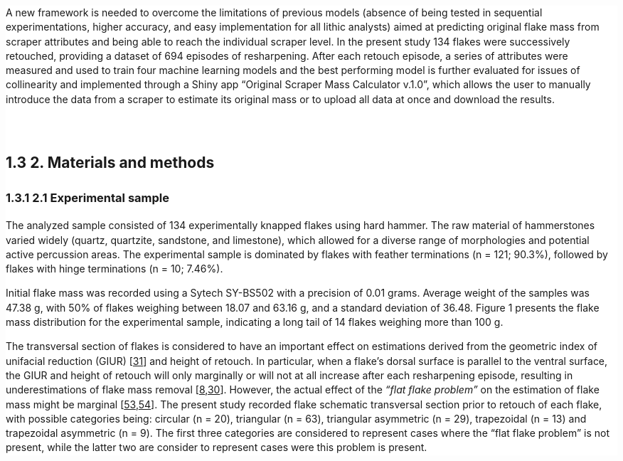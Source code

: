 A new framework is needed to overcome the limitations of previous models
(absence of being tested in sequential experimentations, higher
accuracy, and easy implementation for all lithic analysts) aimed at
predicting original flake mass from scraper attributes and being able to
reach the individual scraper level. In the present study 134 flakes were
successively retouched, providing a dataset of 694 episodes of
resharpening. After each retouch episode, a series of attributes were
measured and used to train four machine learning models and the best
performing model is further evaluated for issues of collinearity and
implemented through a Shiny app “Original Scraper Mass Calculator
v.1.0”, which allows the user to manually introduce the data from a
scraper to estimate its original mass or to upload all data at once and
download the results.

 

## 1.3 **2. Materials and methods**

### 1.3.1 **2.1 Experimental sample**

The analyzed sample consisted of 134 experimentally knapped flakes using
hard hammer. The raw material of hammerstones varied widely (quartz,
quartzite, sandstone, and limestone), which allowed for a diverse range
of morphologies and potential active percussion areas. The experimental
sample is dominated by flakes with feather terminations (n = 121;
90.3%), followed by flakes with hinge terminations (n = 10; 7.46%).

Initial flake mass was recorded using a Sytech SY-BS502 with a precision
of 0.01 grams. Average weight of the samples was 47.38 g, with 50% of
flakes weighing between 18.07 and 63.16 g, and a standard deviation of
36.48. Figure 1 presents the flake mass distribution for the
experimental sample, indicating a long tail of 14 flakes weighing more
than 100 g.

The transversal section of flakes is considered to have an important
effect on estimations derived from the geometric index of unifacial
reduction (GIUR) \[[31](#ref-kuhn_geometric_1990)\] and height of
retouch. In particular, when a flake’s dorsal surface is parallel to the
ventral surface, the GIUR and height of retouch will only marginally or
will not at all increase after each resharpening episode, resulting in
underestimations of flake mass removal
\[[8](#ref-dibble_middle_1995),[30](#ref-eren_kuhns_2009)\]. However,
the actual effect of the *“flat flake problem”* on the estimation of
flake mass might be marginal
\[[53](#ref-hiscock_reality_2009),[54](#ref-hiscock_experimental_2005)\].
The present study recorded flake schematic transversal section prior to
retouch of each flake, with possible categories being: circular (n =
20), triangular (n = 63), triangular asymmetric (n = 29), trapezoidal (n
= 13) and trapezoidal asymmetric (n = 9). The first three categories are
considered to represent cases where the “flat flake problem” is not
present, while the latter two are consider to represent cases were this
problem is present.
